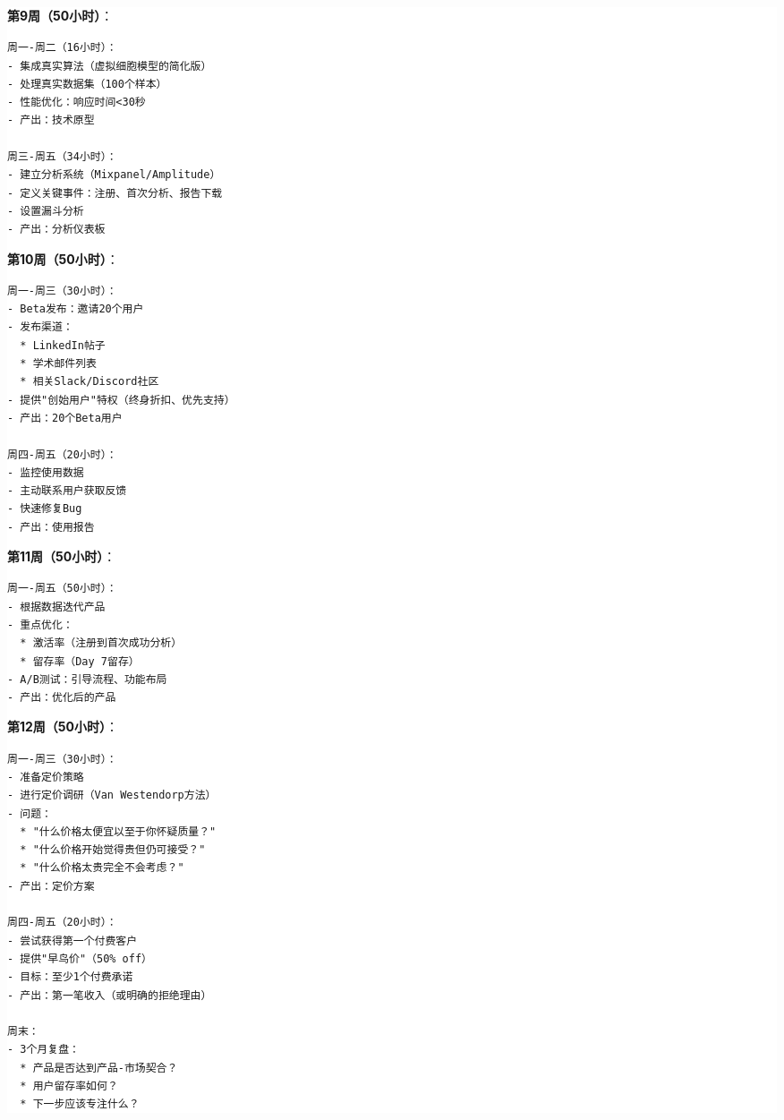 **第9周（50小时）**：
```
周一-周二（16小时）：
- 集成真实算法（虚拟细胞模型的简化版）
- 处理真实数据集（100个样本）
- 性能优化：响应时间<30秒
- 产出：技术原型

周三-周五（34小时）：
- 建立分析系统（Mixpanel/Amplitude）
- 定义关键事件：注册、首次分析、报告下载
- 设置漏斗分析
- 产出：分析仪表板
```

**第10周（50小时）**：
```
周一-周三（30小时）：
- Beta发布：邀请20个用户
- 发布渠道：
  * LinkedIn帖子
  * 学术邮件列表
  * 相关Slack/Discord社区
- 提供"创始用户"特权（终身折扣、优先支持）
- 产出：20个Beta用户

周四-周五（20小时）：
- 监控使用数据
- 主动联系用户获取反馈
- 快速修复Bug
- 产出：使用报告
```

**第11周（50小时）**：
```
周一-周五（50小时）：
- 根据数据迭代产品
- 重点优化：
  * 激活率（注册到首次成功分析）
  * 留存率（Day 7留存）
- A/B测试：引导流程、功能布局
- 产出：优化后的产品
```

**第12周（50小时）**：
```
周一-周三（30小时）：
- 准备定价策略
- 进行定价调研（Van Westendorp方法）
- 问题：
  * "什么价格太便宜以至于你怀疑质量？"
  * "什么价格开始觉得贵但仍可接受？"
  * "什么价格太贵完全不会考虑？"
- 产出：定价方案

周四-周五（20小时）：
- 尝试获得第一个付费客户
- 提供"早鸟价"（50% off）
- 目标：至少1个付费承诺
- 产出：第一笔收入（或明确的拒绝理由）

周末：
- 3个月复盘：
  * 产品是否达到产品-市场契合？
  * 用户留存率如何？
  * 下一步应该专注什么？
```